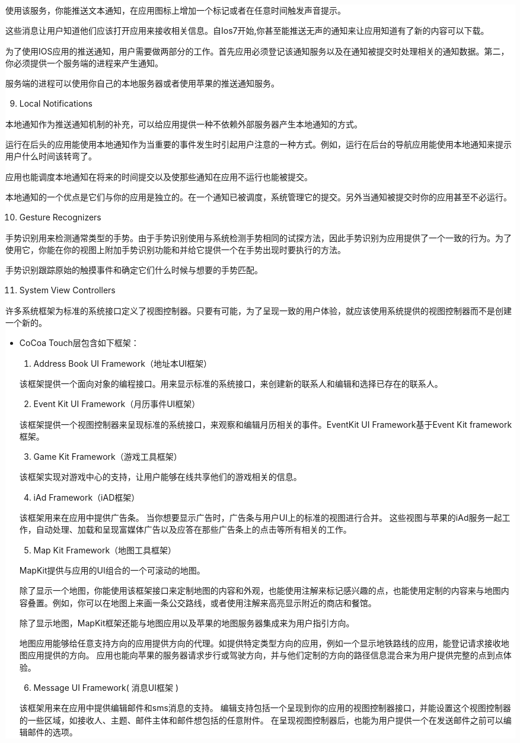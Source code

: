   使用该服务，你能推送文本通知，在应用图标上增加一个标记或者在任意时间触发声音提示。

  这些消息让用户知道他们应该打开应用来接收相关信息。自Ios7开始,你甚至能推送无声的通知来让应用知道有了新的内容可以下载。

  为了使用IOS应用的推送通知，用户需要做两部分的工作。首先应用必须登记该通知服务以及在通知被提交时处理相关的通知数据。第二，你必须提供一个服务端的进程来产生通知。

  服务端的进程可以使用你自己的本地服务器或者使用苹果的推送通知服务。

  9. Local Notifications

  本地通知作为推送通知机制的补充，可以给应用提供一种不依赖外部服务器产生本地通知的方式。

  运行在后头的应用能使用本地通知作为当重要的事件发生时引起用户注意的一种方式。例如，运行在后台的导航应用能使用本地通知来提示用户什么时间该转弯了。

  应用也能调度本地通知在将来的时间提交以及使那些通知在应用不运行也能被提交。

  本地通知的一个优点是它们与你的应用是独立的。在一个通知已被调度，系统管理它的提交。另外当通知被提交时你的应用甚至不必运行。

  10. Gesture Recognizers

  手势识别用来检测通常类型的手势。由于手势识别使用与系统检测手势相同的试探方法，因此手势识别为应用提供了一个一致的行为。为了使用它，你能在你的视图上附加手势识别功能和并给它提供一个在手势出现时要执行的方法。

  手势识别跟踪原始的触摸事件和确定它们什么时候与想要的手势匹配。

  11. System View Controllers

  许多系统框架为标准的系统接口定义了视图控制器。只要有可能，为了呈现一致的用户体验，就应该使用系统提供的视图控制器而不是创建一个新的。

* CoCoa Touch层包含如下框架：

  1. Address Book UI Framework（地址本UI框架）

  该框架提供一个面向对象的编程接口。用来显示标准的系统接口，来创建新的联系人和编辑和选择已存在的联系人。

  2. Event Kit UI Framework（月历事件UI框架）

  该框架提供一个视图控制器来呈现标准的系统接口，来观察和编辑月历相关的事件。EventKit UI Framework基于Event Kit framework框架。

  3. Game Kit Framework（游戏工具框架）

  该框架实现对游戏中心的支持，让用户能够在线共享他们的游戏相关的信息。

  4. iAd Framework（iAD框架）

  该框架用来在应用中提供广告条。
  当你想要显示广告时，广告条与用户UI上的标准的视图进行合并。
  这些视图与苹果的iAd服务一起工作，自动处理、加载和呈现富媒体广告以及应答在那些广告条上的点击等所有相关的工作。

  5. Map Kit Framework（地图工具框架）

  MapKit提供与应用的UI组合的一个可滚动的地图。

  除了显示一个地图，你能使用该框架接口来定制地图的内容和外观，也能使用注解来标记感兴趣的点，也能使用定制的内容来与地图内容叠置。例如，你可以在地图上来画一条公交路线，或者使用注解来高亮显示附近的商店和餐馆。

  除了显示地图，MapKit框架还能与地图应用以及苹果的地图服务器集成来为用户指引方向。

  地图应用能够给任意支持方向的应用提供方向的代理。如提供特定类型方向的应用，例如一个显示地铁路线的应用，能登记请求接收地图应用提供的方向。
  应用也能向苹果的服务器请求步行或驾驶方向，并与他们定制的方向的路径信息混合来为用户提供完整的点到点体验。

  6. Message UI Framework( 消息UI框架 )

  该框架用来在应用中提供编辑邮件和sms消息的支持。
  编辑支持包括一个呈现到你的应用的视图控制器接口，并能设置这个视图控制器的一些区域，如接收人、主题、邮件主体和邮件想包括的任意附件。
  在呈现视图控制器后，也能为用户提供一个在发送邮件之前可以编辑邮件的选项。
